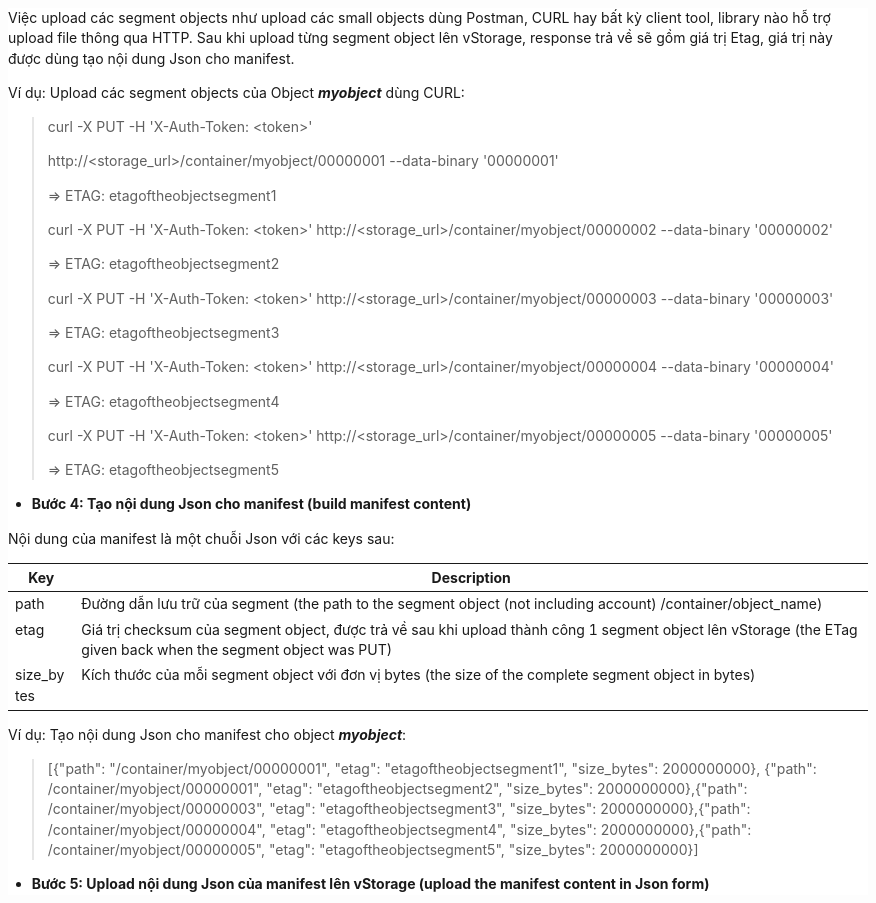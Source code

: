 Việc upload các segment objects như upload các small objects dùng Postman, CURL hay bất kỳ client tool, library nào hỗ trợ upload file thông qua HTTP. Sau khi upload từng segment object lên vStorage, response trả về sẽ gồm giá trị Etag, giá trị này được dùng tạo nội dung Json cho manifest.

Ví dụ: Upload các segment objects của Object _**myobject**_ dùng CURL:

> curl -X PUT -H 'X-Auth-Token: \<token>'
>
> http://\<storage\_url>/container/myobject/00000001 --data-binary '00000001'
>
> \=> ETAG:  etagoftheobjectsegment1
>
> curl -X PUT -H 'X-Auth-Token: \<token>'         http://\<storage\_url>/container/myobject/00000002 --data-binary '00000002'
>
> \=> ETAG:  etagoftheobjectsegment2
>
> curl -X PUT -H 'X-Auth-Token: \<token>'         http://\<storage\_url>/container/myobject/00000003 --data-binary '00000003'
>
> \=> ETAG:  etagoftheobjectsegment3
>
> curl -X PUT -H 'X-Auth-Token: \<token>'         http://\<storage\_url>/container/myobject/00000004 --data-binary '00000004'
>
> \=> ETAG:  etagoftheobjectsegment4
>
> curl -X PUT -H 'X-Auth-Token: \<token>'         http://\<storage\_url>/container/myobject/00000005 --data-binary '00000005'
>
> \=> ETAG:  etagoftheobjectsegment5

* **Bước 4: Tạo nội dung Json cho manifest (build manifest content)**

Nội dung của manifest là một chuỗi Json với các keys sau:

| **Key**     | **Description**                                                                                                                                                |
| ----------- | -------------------------------------------------------------------------------------------------------------------------------------------------------------- |
| path        | Đường dẫn lưu trữ của segment (the path to the segment object (not including account) /container/object\_name)                                                 |
| etag        | Giá trị checksum của segment object, được trả về sau khi upload thành công 1 segment object lên vStorage (the ETag given back when the segment object was PUT) |
| size\_bytes | Kích thước của mỗi segment object với đơn vị bytes (the size of the complete segment object in bytes)                                                          |

Ví dụ: Tạo nội dung Json cho manifest cho object _**myobject**_:

> \[{"path": "/container/myobject/00000001", "etag": "etagoftheobjectsegment1", "size\_bytes": 2000000000}, {"path": /container/myobject/00000001", "etag": "etagoftheobjectsegment2", "size\_bytes": 2000000000},{"path": /container/myobject/00000003", "etag": "etagoftheobjectsegment3", "size\_bytes": 2000000000},{"path": /container/myobject/00000004", "etag": "etagoftheobjectsegment4", "size\_bytes": 2000000000},{"path": /container/myobject/00000005", "etag": "etagoftheobjectsegment5", "size\_bytes": 2000000000}]

* **Bước 5: Upload nội dung Json của manifest lên vStorage (upload the manifest content in Json form)**
